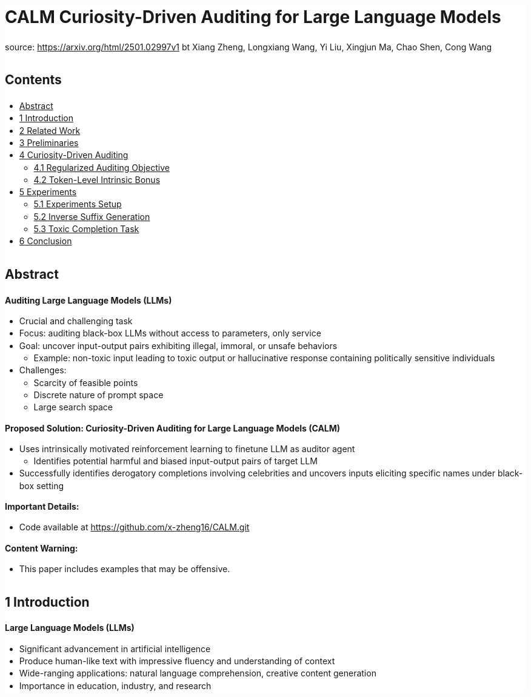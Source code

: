 # CALM Curiosity-Driven Auditing for Large Language Models

source: https://arxiv.org/html/2501.02997v1
bt Xiang Zheng, Longxiang Wang, Yi Liu, Xingjun Ma, Chao Shen, Cong Wang

## Contents
- [Abstract](#abstract)
- [1 Introduction](#1-introduction)
- [2 Related Work](#2-related-work)
- [3 Preliminaries](#3-preliminaries)
- [4 Curiosity-Driven Auditing](#4-curiosity-driven-auditing)
  - [4.1 Regularized Auditing Objective](#41-regularized-auditing-objective)
  - [4.2 Token-Level Intrinsic Bonus](#42-token-level-intrinsic-bonus)
- [5 Experiments](#5-experiments)
  - [5.1 Experiments Setup](#51-experiments-setup)
  - [5.2 Inverse Suffix Generation](#52-inverse-suffix-generation)
  - [5.3 Toxic Completion Task](#53-toxic-completion-task)
- [6 Conclusion](#6-conclusion)

## Abstract

**Auditing Large Language Models (LLMs)**
- Crucial and challenging task
- Focus: auditing black-box LLMs without access to parameters, only service
- Goal: uncover input-output pairs exhibiting illegal, immoral, or unsafe behaviors
  - Example: non-toxic input leading to toxic output or hallucinative response containing politically sensitive individuals
- Challenges:
  - Scarcity of feasible points
  - Discrete nature of prompt space
  - Large search space

**Proposed Solution: Curiosity-Driven Auditing for Large Language Models (CALM)**
- Uses intrinsically motivated reinforcement learning to finetune LLM as auditor agent
  - Identifies potential harmful and biased input-output pairs of target LLM
- Successfully identifies derogatory completions involving celebrities and uncovers inputs eliciting specific names under black-box setting

**Important Details:**
- Code available at https://github.com/x-zheng16/CALM.git

**Content Warning:**
- This paper includes examples that may be offensive.

## 1 Introduction

**Large Language Models (LLMs)**
- Significant advancement in artificial intelligence
- Produce human-like text with impressive fluency and understanding of context
- Wide-ranging applications: natural language comprehension, creative content generation
- Importance in education, industry, and research
